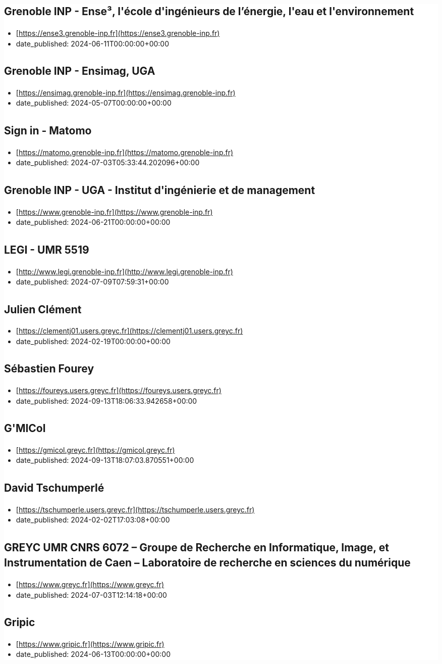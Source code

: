  ## Grenoble INP - Ense³, l'école d'ingénieurs de l’énergie, l'eau et l'environnement
 - [https://ense3.grenoble-inp.fr](https://ense3.grenoble-inp.fr)
 - date_published: 2024-06-11T00:00:00+00:00

 ## Grenoble INP - Ensimag, UGA
 - [https://ensimag.grenoble-inp.fr](https://ensimag.grenoble-inp.fr)
 - date_published: 2024-05-07T00:00:00+00:00

 ## Sign in - Matomo
 - [https://matomo.grenoble-inp.fr](https://matomo.grenoble-inp.fr)
 - date_published: 2024-07-03T05:33:44.202096+00:00

 ## Grenoble INP - UGA - Institut d'ingénierie et de management
 - [https://www.grenoble-inp.fr](https://www.grenoble-inp.fr)
 - date_published: 2024-06-21T00:00:00+00:00

 ## LEGI - UMR 5519
 - [http://www.legi.grenoble-inp.fr](http://www.legi.grenoble-inp.fr)
 - date_published: 2024-07-09T07:59:31+00:00

 ## Julien Clément
 - [https://clementj01.users.greyc.fr](https://clementj01.users.greyc.fr)
 - date_published: 2024-02-19T00:00:00+00:00

 ## Sébastien Fourey
 - [https://foureys.users.greyc.fr](https://foureys.users.greyc.fr)
 - date_published: 2024-09-13T18:06:33.942658+00:00

 ## G'MICol
 - [https://gmicol.greyc.fr](https://gmicol.greyc.fr)
 - date_published: 2024-09-13T18:07:03.870551+00:00

 ## David Tschumperlé
 - [https://tschumperle.users.greyc.fr](https://tschumperle.users.greyc.fr)
 - date_published: 2024-02-02T17:03:08+00:00

 ## GREYC UMR CNRS 6072 – Groupe de Recherche en Informatique, Image, et Instrumentation de Caen – Laboratoire de recherche en sciences du numérique
 - [https://www.greyc.fr](https://www.greyc.fr)
 - date_published: 2024-07-03T12:14:18+00:00

 ## Gripic
 - [https://www.gripic.fr](https://www.gripic.fr)
 - date_published: 2024-06-13T00:00:00+00:00
